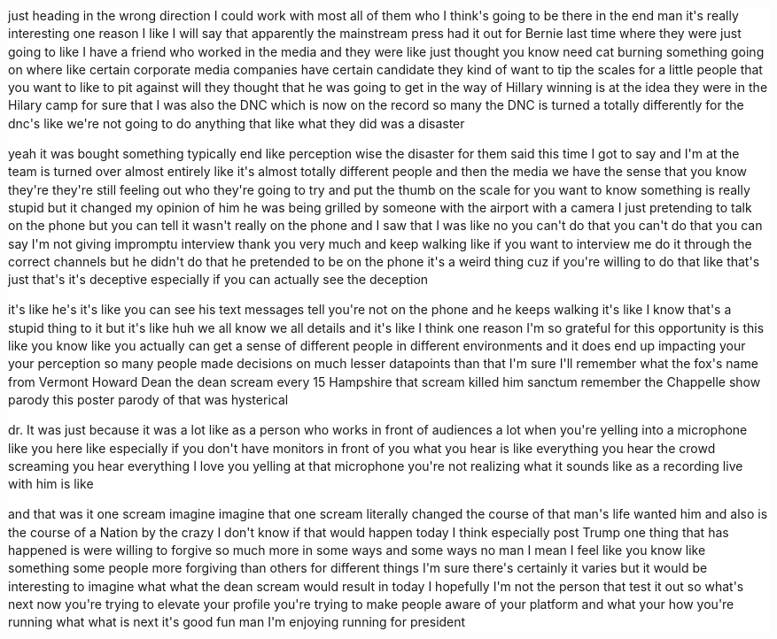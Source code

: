 <timemark seconds="6009" />

just heading in the wrong direction I could work with most all of them who I think's going to be there in the end man it's really interesting one reason I like I will say that apparently the mainstream press had it out for Bernie last time where they were just going to like I have a friend who worked in the media and they were like just thought you know need cat burning something going on where like certain corporate media companies have certain candidate they kind of want to tip the scales for a little people that you want to like to pit against will they thought that he was going to get in the way of Hillary winning is at the idea they were in the Hilary camp for sure that I was also the DNC which is now on the record so many the DNC is turned a totally differently for the dnc's like we're not going to do anything that like what they did was a disaster

<timemark seconds="6069" />

yeah it was bought something typically end like perception wise the disaster for them said this time I got to say and I'm at the team is turned over almost entirely like it's almost totally different people and then the media we have the sense that you know they're they're still feeling out who they're going to try and put the thumb on the scale for you want to know something is really stupid but it changed my opinion of him he was being grilled by someone with the airport with a camera I just pretending to talk on the phone but you can tell it wasn't really on the phone and I saw that I was like no you can't do that you can't do that you can say I'm not giving impromptu interview thank you very much and keep walking like if you want to interview me do it through the correct channels but he didn't do that he pretended to be on the phone it's a weird thing cuz if you're willing to do that like that's just that's it's deceptive especially if you can actually see the deception

<timemark seconds="6129" />

it's like he's it's like you can see his text messages tell you're not on the phone and he keeps walking it's like I know that's a stupid thing to it but it's like huh we all know we all details and it's like I think one reason I'm so grateful for this opportunity is this like you know like you actually can get a sense of different people in different environments and it does end up impacting your your perception so many people made decisions on much lesser datapoints than that I'm sure I'll remember what the fox's name from Vermont Howard Dean the dean scream every 15 Hampshire that scream killed him sanctum remember the Chappelle show parody this poster parody of that was hysterical

<timemark seconds="6185" />

dr. It was just because it was a lot like as a person who works in front of audiences a lot when you're yelling into a microphone like you here like especially if you don't have monitors in front of you what you hear is like everything you hear the crowd screaming you hear everything I love you yelling at that microphone you're not realizing what it sounds like as a recording live with him is like

<timemark seconds="6213" />

and that was it one scream imagine imagine that one scream literally changed the course of that man's life wanted him and also is the course of a Nation by the crazy I don't know if that would happen today I think especially post Trump one thing that has happened is were willing to forgive so much more in some ways and some ways no man I mean I feel like you know like something some people more forgiving than others for different things I'm sure there's certainly it varies but it would be interesting to imagine what what the dean scream would result in today I hopefully I'm not the person that test it out so what's next now you're trying to elevate your profile you're trying to make people aware of your platform and what your how you're running what what is next it's good fun man I'm enjoying running for president

<timemark seconds="6273" />
